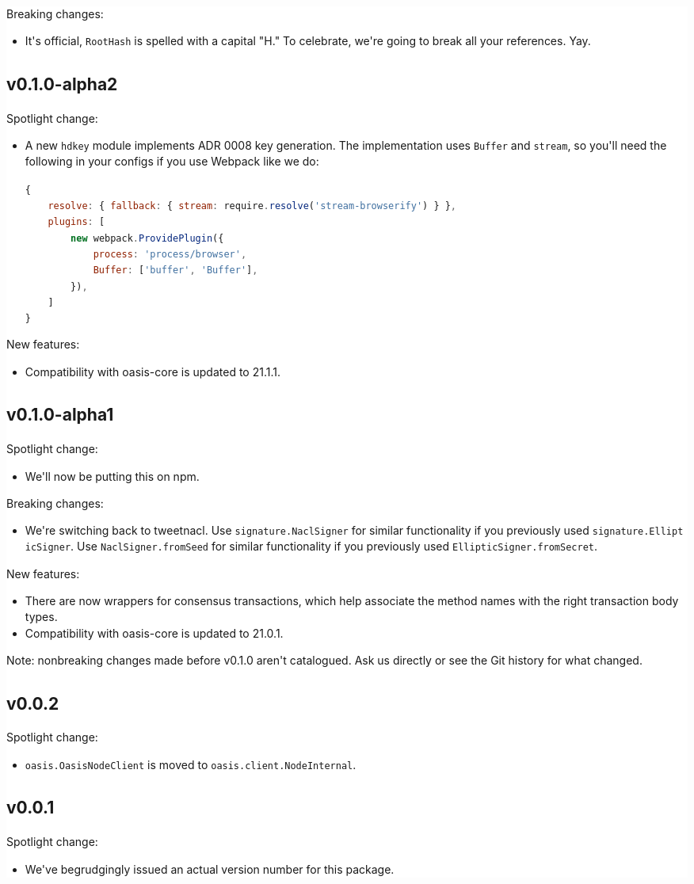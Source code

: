 Breaking changes:

- It's official, `RootHash` is spelled with a capital "H."
  To celebrate, we're going to break all your references.
  Yay.

## v0.1.0-alpha2

Spotlight change:

- A new `hdkey` module implements ADR 0008 key generation.
  The implementation uses `Buffer` and `stream`, so you'll need the following
  in your configs if you use Webpack like we do:
  ```js
  {
      resolve: { fallback: { stream: require.resolve('stream-browserify') } },
      plugins: [
          new webpack.ProvidePlugin({
              process: 'process/browser',
              Buffer: ['buffer', 'Buffer'],
          }),
      ]
  }
  ```

New features:

- Compatibility with oasis-core is updated to 21.1.1.

## v0.1.0-alpha1

Spotlight change:

- We'll now be putting this on npm.

Breaking changes:

- We're switching back to tweetnacl.
  Use `signature.NaclSigner` for similar functionality if you previously used
  `signature.EllipticSigner`.
  Use `NaclSigner.fromSeed` for similar functionality if you previously used
  `EllipticSigner.fromSecret`.

New features:

- There are now wrappers for consensus transactions, which help associate the
  method names with the right transaction body types.
- Compatibility with oasis-core is updated to 21.0.1.

Note: nonbreaking changes made before v0.1.0 aren't catalogued.
Ask us directly or see the Git history for what changed.

## v0.0.2

Spotlight change:

- `oasis.OasisNodeClient` is moved to `oasis.client.NodeInternal`.

## v0.0.1

Spotlight change:

- We've begrudgingly issued an actual version number for this package.

